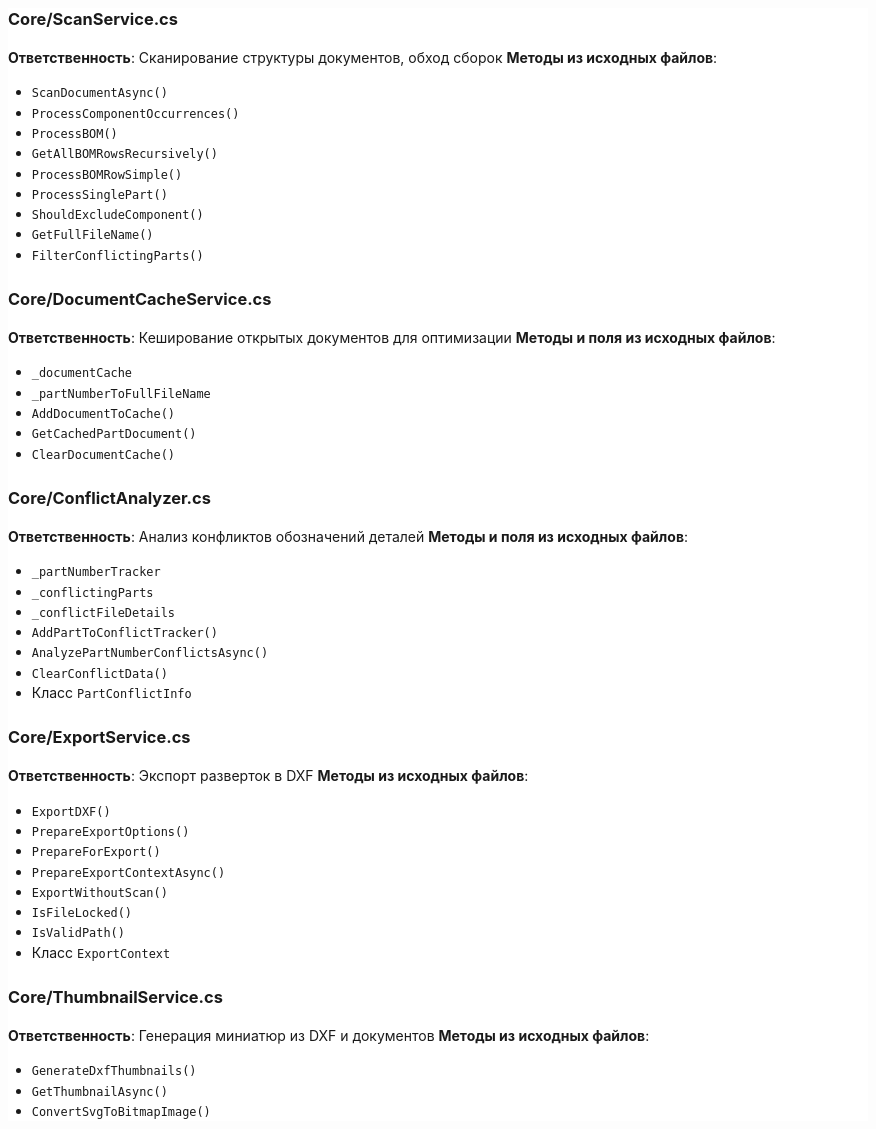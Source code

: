 ### Core/ScanService.cs
**Ответственность**: Сканирование структуры документов, обход сборок
**Методы из исходных файлов**:
- `ScanDocumentAsync()`
- `ProcessComponentOccurrences()`
- `ProcessBOM()`
- `GetAllBOMRowsRecursively()`
- `ProcessBOMRowSimple()`
- `ProcessSinglePart()`
- `ShouldExcludeComponent()`
- `GetFullFileName()`
- `FilterConflictingParts()`

### Core/DocumentCacheService.cs
**Ответственность**: Кеширование открытых документов для оптимизации
**Методы и поля из исходных файлов**:
- `_documentCache`
- `_partNumberToFullFileName`
- `AddDocumentToCache()`
- `GetCachedPartDocument()`
- `ClearDocumentCache()`

### Core/ConflictAnalyzer.cs
**Ответственность**: Анализ конфликтов обозначений деталей
**Методы и поля из исходных файлов**:
- `_partNumberTracker`
- `_conflictingParts`
- `_conflictFileDetails`
- `AddPartToConflictTracker()`
- `AnalyzePartNumberConflictsAsync()`
- `ClearConflictData()`
- Класс `PartConflictInfo`

### Core/ExportService.cs
**Ответственность**: Экспорт разверток в DXF
**Методы из исходных файлов**:
- `ExportDXF()`
- `PrepareExportOptions()`
- `PrepareForExport()`
- `PrepareExportContextAsync()`
- `ExportWithoutScan()`
- `IsFileLocked()`
- `IsValidPath()`
- Класс `ExportContext`

### Core/ThumbnailService.cs
**Ответственность**: Генерация миниатюр из DXF и документов
**Методы из исходных файлов**:
- `GenerateDxfThumbnails()`
- `GetThumbnailAsync()`
- `ConvertSvgToBitmapImage()`
